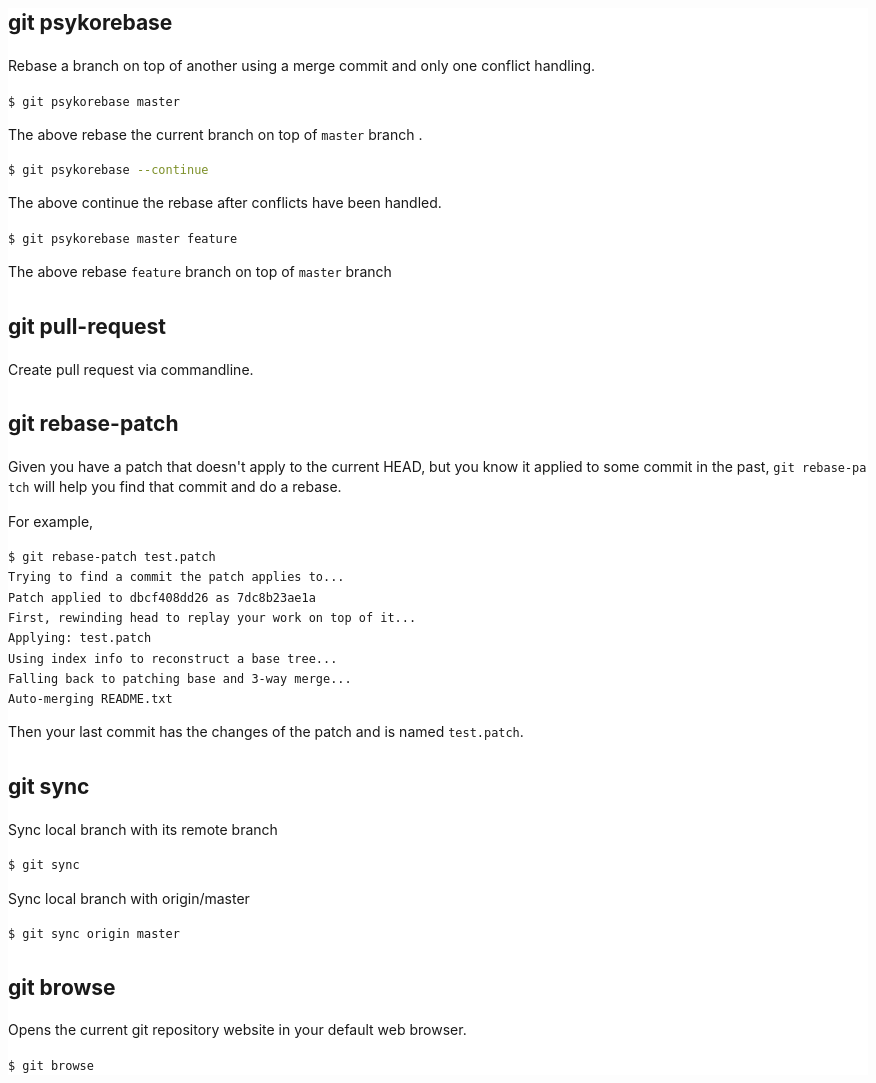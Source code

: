 
## git psykorebase

Rebase a branch on top of another using a merge commit and only one conflict handling.

```bash
$ git psykorebase master
```

The above rebase the current branch on top of `master` branch .

```bash
$ git psykorebase --continue
```

The above continue the rebase after conflicts have been handled.

```bash
$ git psykorebase master feature
```

The above rebase `feature` branch on top of `master` branch

## git pull-request

Create pull request via commandline.

## git rebase-patch

Given you have a patch that doesn't apply to the current HEAD, but you know it applied to some commit in the past,
`git rebase-patch` will help you find that commit and do a rebase.

For example,
```
$ git rebase-patch test.patch
Trying to find a commit the patch applies to...
Patch applied to dbcf408dd26 as 7dc8b23ae1a
First, rewinding head to replay your work on top of it...
Applying: test.patch
Using index info to reconstruct a base tree...
Falling back to patching base and 3-way merge...
Auto-merging README.txt
```

Then your last commit has the changes of the patch and is named `test.patch`.

## git sync

Sync local branch with its remote branch

```bash
$ git sync
```

Sync local branch with origin/master

```bash
$ git sync origin master
```

## git browse

Opens the current git repository website in your default web browser.

```bash
$ git browse
```
